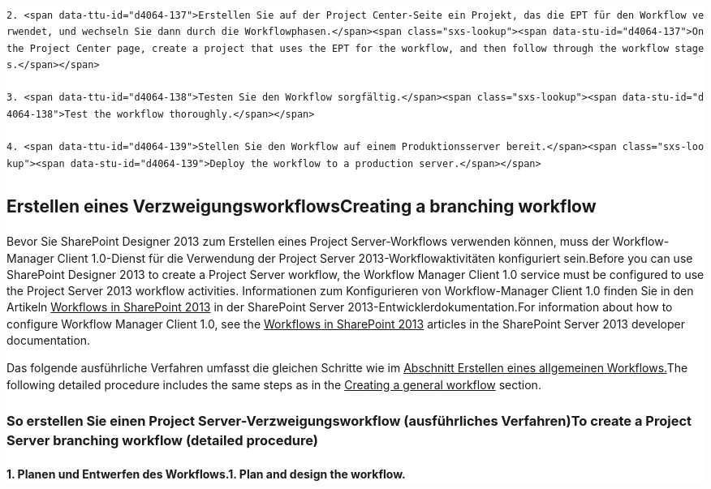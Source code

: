     2. <span data-ttu-id="d4064-137">Erstellen Sie auf der Project Center-Seite ein Projekt, das die EPT für den Workflow verwendet, und wechseln Sie dann durch die Workflowphasen.</span><span class="sxs-lookup"><span data-stu-id="d4064-137">On the Project Center page, create a project that uses the EPT for the workflow, and then follow through the workflow stages.</span></span>
        
    3. <span data-ttu-id="d4064-138">Testen Sie den Workflow sorgfältig.</span><span class="sxs-lookup"><span data-stu-id="d4064-138">Test the workflow thoroughly.</span></span>
        
    4. <span data-ttu-id="d4064-139">Stellen Sie den Workflow auf einem Produktionsserver bereit.</span><span class="sxs-lookup"><span data-stu-id="d4064-139">Deploy the workflow to a production server.</span></span>

<span data-ttu-id="d4064-140"><a name="pj15_CreateWorkflowSPD_Detailed"> </a></span><span class="sxs-lookup"><span data-stu-id="d4064-140"><a name="pj15_CreateWorkflowSPD_Detailed"> </a></span></span>

## <a name="creating-a-branching-workflow"></a><span data-ttu-id="d4064-141">Erstellen eines Verzweigungsworkflows</span><span class="sxs-lookup"><span data-stu-id="d4064-141">Creating a branching workflow</span></span>

<span data-ttu-id="d4064-142">Bevor Sie SharePoint Designer 2013 zum Erstellen eines Project Server-Workflows verwenden können, muss der Workflow-Manager Client 1.0-Dienst für die Verwendung der Project Server 2013-Workflowaktivitäten konfiguriert sein.</span><span class="sxs-lookup"><span data-stu-id="d4064-142">Before you can use SharePoint Designer 2013 to create a Project Server workflow, the Workflow Manager Client 1.0 service must be configured to use the Project Server 2013 workflow activities.</span></span> <span data-ttu-id="d4064-143">Informationen zum Konfigurieren von Workflow-Manager Client 1.0 finden Sie in den Artikeln [Workflows in SharePoint 2013](https://msdn.microsoft.com/library/jj163986%28office.15%29.aspx) in der SharePoint Server 2013-Entwicklerdokumentation.</span><span class="sxs-lookup"><span data-stu-id="d4064-143">For information about how to configure Workflow Manager Client 1.0, see the [Workflows in SharePoint 2013](https://msdn.microsoft.com/library/jj163986%28office.15%29.aspx) articles in the SharePoint Server 2013 developer documentation.</span></span> 
  
<span data-ttu-id="d4064-144">Das folgende ausführliche Verfahren umfasst die gleichen Schritte wie im [Abschnitt Erstellen eines allgemeinen Workflows.](#pj15_CreateWorkflowSPD_General)</span><span class="sxs-lookup"><span data-stu-id="d4064-144">The following detailed procedure includes the same steps as in the [Creating a general workflow](#pj15_CreateWorkflowSPD_General) section.</span></span> 
  
### <a name="to-create-a-project-server-branching-workflow-detailed-procedure"></a><span data-ttu-id="d4064-145">So erstellen Sie einen Project Server-Verzweigungsworkflow (ausführliches Verfahren)</span><span class="sxs-lookup"><span data-stu-id="d4064-145">To create a Project Server branching workflow (detailed procedure)</span></span>

#### <a name="1-plan-and-design-the-workflow"></a><span data-ttu-id="d4064-146">1. Planen und Entwerfen des Workflows.</span><span class="sxs-lookup"><span data-stu-id="d4064-146">1. Plan and design the workflow.</span></span>
